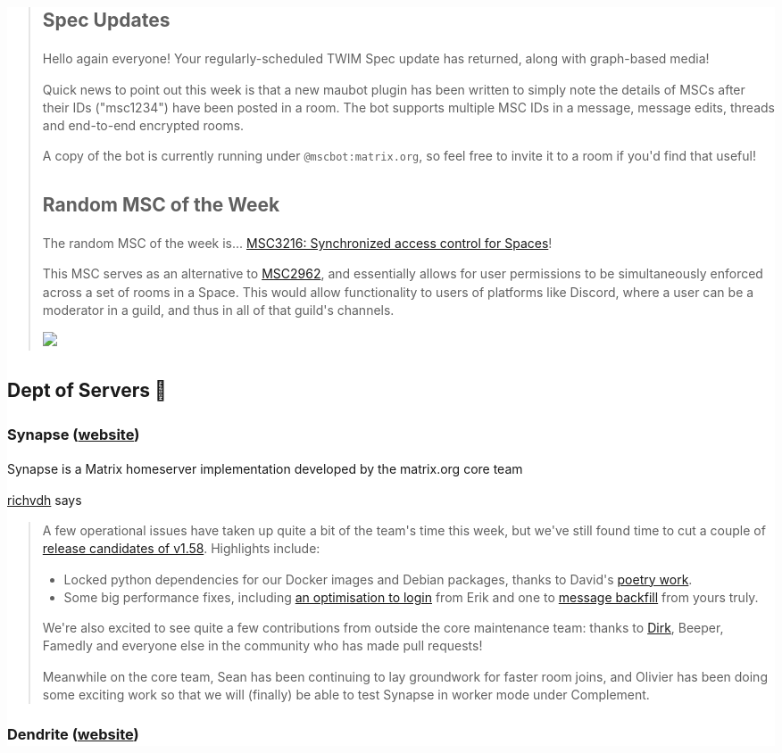 > ## Spec Updates
>
> Hello again everyone! Your regularly-scheduled TWIM Spec update has returned, along with graph-based media!
>
> Quick news to point out this week is that a new maubot plugin has been written to simply note the details of MSCs after their IDs ("msc1234") have been posted in a room. The bot supports multiple MSC IDs in a message, message edits, threads and end-to-end encrypted rooms.
>
> A copy of the bot is currently running under `@mscbot:matrix.org`, so feel free to invite it to a room if you'd find that useful!
>
> ## Random MSC of the Week
>
> The random MSC of the week is... [MSC3216: Synchronized access control for Spaces](https://github.com/matrix-org/matrix-spec-proposals/pull/3216)!
>
> This MSC serves as an alternative to [MSC2962](https://github.com/matrix-org/matrix-spec-proposals/pull/2962), and essentially allows for user permissions to be simultaneously enforced across a set of rooms in a Space. This would allow functionality to users of platforms like Discord, where a user can be a moderator in a guild, and thus in all of that guild's channels.
>
> ![](/blog/img/2022-04-29-spec.avif)

## Dept of Servers 🏢

### Synapse ([website](https://github.com/matrix-org/synapse/))

Synapse is a Matrix homeserver implementation developed by the matrix.org core team

[richvdh](https://matrix.to/#/@richvdh:sw1v.org) says

> A few operational issues have taken up quite a bit of the team's time this week, but we've still found time to cut a couple of [release candidates of v1.58](https://github.com/matrix-org/synapse/releases/tag/v1.58.0rc2).  Highlights include:
>
>  * Locked python dependencies for our Docker images and Debian packages, thanks to David's [poetry work](https://github.com/orgs/matrix-org/projects/54).
>  * Some big performance fixes, including [an optimisation to login](https://github.com/matrix-org/synapse/issues/12365) from Erik and one to [message backfill](https://github.com/matrix-org/synapse/issues/12522) from yours truly.
>
> We're also excited to see quite a few contributions from outside the core maintenance team: thanks to [Dirk](https://github.com/dklimpel), Beeper, Famedly and everyone else in the community who has made pull requests!
>
> Meanwhile on the core team, Sean has been continuing to lay groundwork for faster room joins, and Olivier has been doing some exciting work so that we will (finally) be able to test Synapse in worker mode under Complement.

### Dendrite ([website](https://github.com/matrix-org/dendrite))
